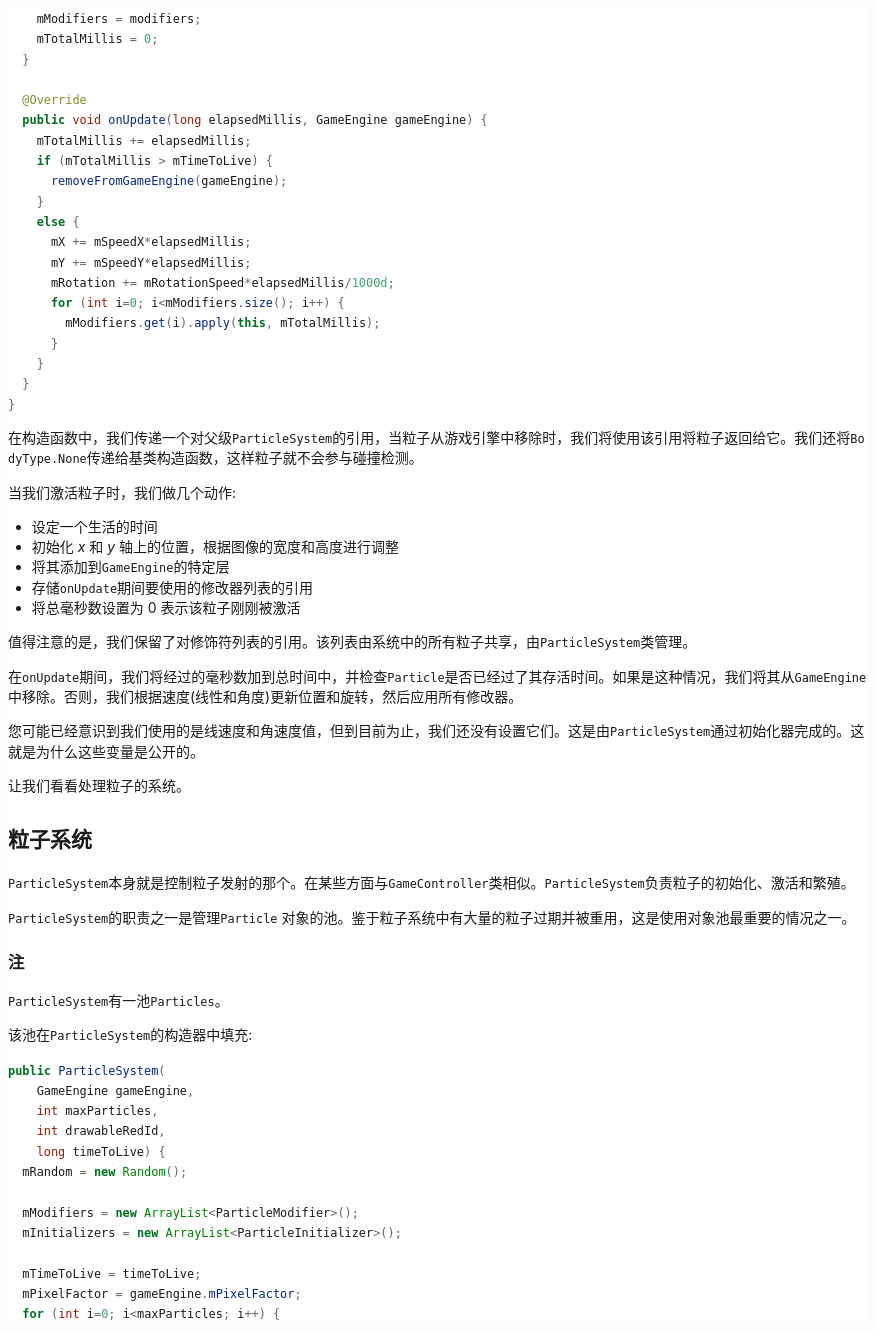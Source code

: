 ```java
    mModifiers = modifiers;
    mTotalMillis = 0;
  }

  @Override
  public void onUpdate(long elapsedMillis, GameEngine gameEngine) {
    mTotalMillis += elapsedMillis;
    if (mTotalMillis > mTimeToLive) {
      removeFromGameEngine(gameEngine);
    }
    else {
      mX += mSpeedX*elapsedMillis;
      mY += mSpeedY*elapsedMillis;
      mRotation += mRotationSpeed*elapsedMillis/1000d;
      for (int i=0; i<mModifiers.size(); i++) {
        mModifiers.get(i).apply(this, mTotalMillis);
      }
    }
  }
}
```

在构造函数中，我们传递一个对父级`ParticleSystem`的引用，当粒子从游戏引擎中移除时，我们将使用该引用将粒子返回给它。我们还将`BodyType.None`传递给基类构造函数，这样粒子就不会参与碰撞检测。

当我们激活粒子时，我们做几个动作:

*   设定一个生活的时间
*   初始化 *x* 和 *y* 轴上的位置，根据图像的宽度和高度进行调整
*   将其添加到`GameEngine`的特定层
*   存储`onUpdate`期间要使用的修改器列表的引用
*   将总毫秒数设置为 0 表示该粒子刚刚被激活

值得注意的是，我们保留了对修饰符列表的引用。该列表由系统中的所有粒子共享，由`ParticleSystem`类管理。

在`onUpdate`期间，我们将经过的毫秒数加到总时间中，并检查`Particle`是否已经过了其存活时间。如果是这种情况，我们将其从`GameEngine`中移除。否则，我们根据速度(线性和角度)更新位置和旋转，然后应用所有修改器。

您可能已经意识到我们使用的是线速度和角速度值，但到目前为止，我们还没有设置它们。这是由`ParticleSystem`通过初始化器完成的。这就是为什么这些变量是公开的。

让我们看看处理粒子的系统。

## 粒子系统

`ParticleSystem`本身就是控制粒子发射的那个。在某些方面与`GameController`类相似。`ParticleSystem`负责粒子的初始化、激活和繁殖。

`ParticleSystem`的职责之一是管理`Particle` 对象的池。鉴于粒子系统中有大量的粒子过期并被重用，这是使用对象池最重要的情况之一。

### 注

`ParticleSystem`有一池`Particles`。

该池在`ParticleSystem`的构造器中填充:

```java
public ParticleSystem(
    GameEngine gameEngine,
    int maxParticles,
    int drawableRedId,
    long timeToLive) {
  mRandom = new Random();

  mModifiers = new ArrayList<ParticleModifier>();
  mInitializers = new ArrayList<ParticleInitializer>();

  mTimeToLive = timeToLive;
  mPixelFactor = gameEngine.mPixelFactor;
  for (int i=0; i<maxParticles; i++) {
```